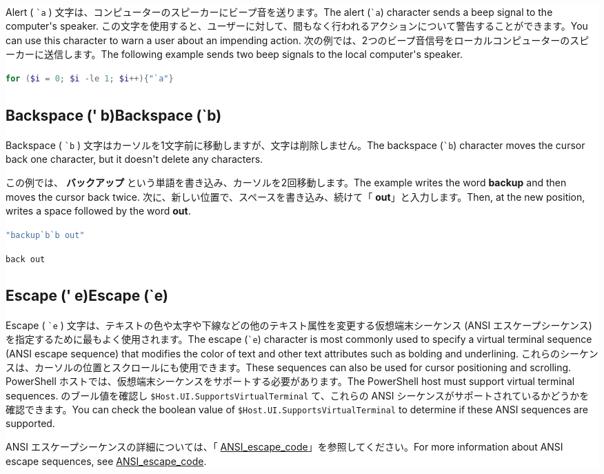 <span data-ttu-id="dba10-137">Alert ( `` `a `` ) 文字は、コンピューターのスピーカーにビープ音を送ります。</span><span class="sxs-lookup"><span data-stu-id="dba10-137">The alert (`` `a ``) character sends a beep signal to the computer's speaker.</span></span>
<span data-ttu-id="dba10-138">この文字を使用すると、ユーザーに対して、間もなく行われるアクションについて警告することができます。</span><span class="sxs-lookup"><span data-stu-id="dba10-138">You can use this character to warn a user about an impending action.</span></span> <span data-ttu-id="dba10-139">次の例では、2つのビープ音信号をローカルコンピューターのスピーカーに送信します。</span><span class="sxs-lookup"><span data-stu-id="dba10-139">The following example sends two beep signals to the local computer's speaker.</span></span>

```powershell
for ($i = 0; $i -le 1; $i++){"`a"}
```

## <a name="backspace-b"></a><span data-ttu-id="dba10-140">Backspace (' b)</span><span class="sxs-lookup"><span data-stu-id="dba10-140">Backspace (\`b)</span></span>

<span data-ttu-id="dba10-141">Backspace ( `` `b `` ) 文字はカーソルを1文字前に移動しますが、文字は削除しません。</span><span class="sxs-lookup"><span data-stu-id="dba10-141">The backspace (`` `b ``) character moves the cursor back one character, but it doesn't delete any characters.</span></span>

<span data-ttu-id="dba10-142">この例では、 **バックアップ** という単語を書き込み、カーソルを2回移動します。</span><span class="sxs-lookup"><span data-stu-id="dba10-142">The example writes the word **backup** and then moves the cursor back twice.</span></span>
<span data-ttu-id="dba10-143">次に、新しい位置で、スペースを書き込み、続けて「 **out**」と入力します。</span><span class="sxs-lookup"><span data-stu-id="dba10-143">Then, at the new position, writes a space followed by the word **out**.</span></span>

```powershell
"backup`b`b out"
```

```Output
back out
```

## <a name="escape-e"></a><span data-ttu-id="dba10-144">Escape (' e)</span><span class="sxs-lookup"><span data-stu-id="dba10-144">Escape (\`e)</span></span>

<span data-ttu-id="dba10-145">Escape ( `` `e `` ) 文字は、テキストの色や太字や下線などの他のテキスト属性を変更する仮想端末シーケンス (ANSI エスケープシーケンス) を指定するために最もよく使用されます。</span><span class="sxs-lookup"><span data-stu-id="dba10-145">The escape (`` `e ``) character is most commonly used to specify a virtual terminal sequence (ANSI escape sequence) that modifies the color of text and other text attributes such as bolding and underlining.</span></span> <span data-ttu-id="dba10-146">これらのシーケンスは、カーソルの位置とスクロールにも使用できます。</span><span class="sxs-lookup"><span data-stu-id="dba10-146">These sequences can also be used for cursor positioning and scrolling.</span></span> <span data-ttu-id="dba10-147">PowerShell ホストでは、仮想端末シーケンスをサポートする必要があります。</span><span class="sxs-lookup"><span data-stu-id="dba10-147">The PowerShell host must support virtual terminal sequences.</span></span> <span data-ttu-id="dba10-148">のブール値を確認し `$Host.UI.SupportsVirtualTerminal` て、これらの ANSI シーケンスがサポートされているかどうかを確認できます。</span><span class="sxs-lookup"><span data-stu-id="dba10-148">You can check the boolean value of `$Host.UI.SupportsVirtualTerminal` to determine if these ANSI sequences are supported.</span></span>

<span data-ttu-id="dba10-149">ANSI エスケープシーケンスの詳細については、「 [ANSI_escape_code](https://en.wikipedia.org/wiki/ANSI_escape_code)」を参照してください。</span><span class="sxs-lookup"><span data-stu-id="dba10-149">For more information about ANSI escape sequences, see [ANSI_escape_code](https://en.wikipedia.org/wiki/ANSI_escape_code).</span></span>
